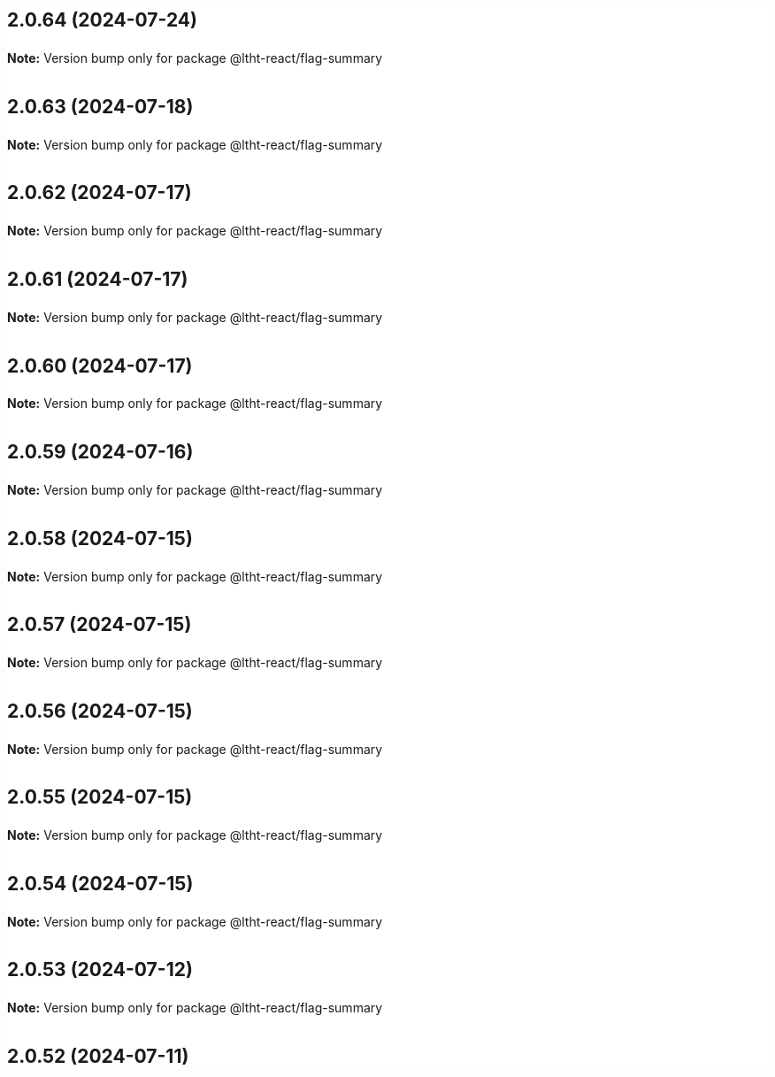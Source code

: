 ## 2.0.64 (2024-07-24)

**Note:** Version bump only for package @ltht-react/flag-summary

## 2.0.63 (2024-07-18)

**Note:** Version bump only for package @ltht-react/flag-summary

## 2.0.62 (2024-07-17)

**Note:** Version bump only for package @ltht-react/flag-summary

## 2.0.61 (2024-07-17)

**Note:** Version bump only for package @ltht-react/flag-summary

## 2.0.60 (2024-07-17)

**Note:** Version bump only for package @ltht-react/flag-summary

## 2.0.59 (2024-07-16)

**Note:** Version bump only for package @ltht-react/flag-summary

## 2.0.58 (2024-07-15)

**Note:** Version bump only for package @ltht-react/flag-summary

## 2.0.57 (2024-07-15)

**Note:** Version bump only for package @ltht-react/flag-summary

## 2.0.56 (2024-07-15)

**Note:** Version bump only for package @ltht-react/flag-summary

## 2.0.55 (2024-07-15)

**Note:** Version bump only for package @ltht-react/flag-summary

## 2.0.54 (2024-07-15)

**Note:** Version bump only for package @ltht-react/flag-summary

## 2.0.53 (2024-07-12)

**Note:** Version bump only for package @ltht-react/flag-summary

## 2.0.52 (2024-07-11)

